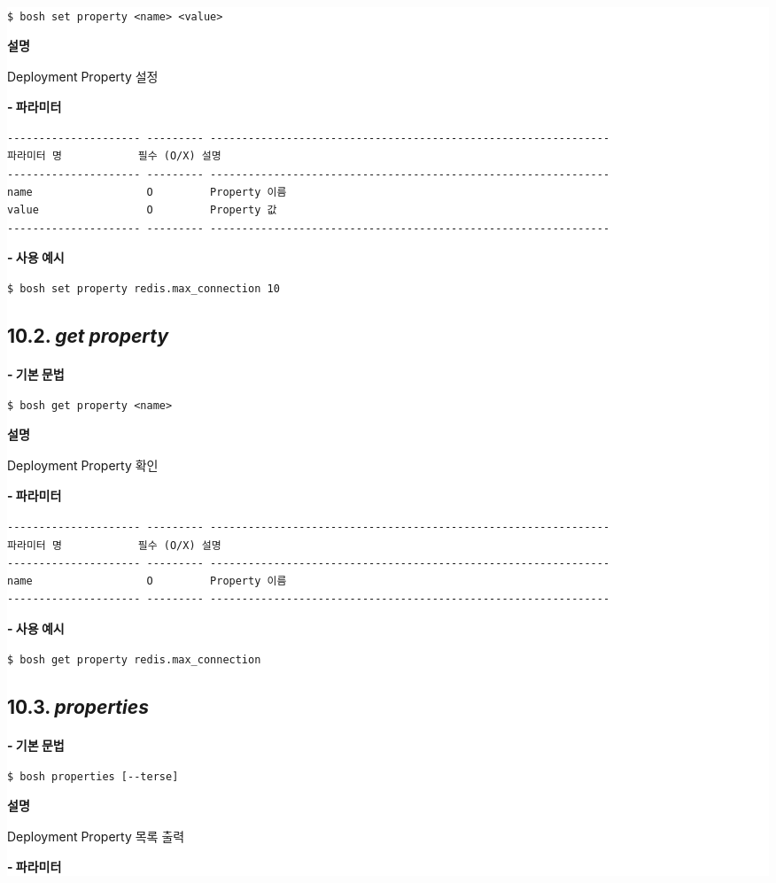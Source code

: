 	$ bosh set property <name> <value>


**설명**

Deployment Property 설정


**- 파라미터**

	--------------------- --------- ---------------------------------------------------------------
	파라미터 명            필수 (O/X) 설명                                   
	--------------------- --------- ---------------------------------------------------------------
	name                  O         Property 이름
	value                 O         Property 값 
	--------------------- --------- ---------------------------------------------------------------


**- 사용 예시**

	$ bosh set property redis.max_connection 10


## 10.2.  ***get property***

**- 기본 문법**

	$ bosh get property <name>


**설명**

Deployment Property 확인


**- 파라미터**

	--------------------- --------- ---------------------------------------------------------------
	파라미터 명            필수 (O/X) 설명                                   
	--------------------- --------- ---------------------------------------------------------------
	name                  O         Property 이름
	--------------------- --------- ---------------------------------------------------------------


**- 사용 예시**

	$ bosh get property redis.max_connection


## 10.3.  ***properties*** 

**- 기본 문법**

	$ bosh properties [--terse]


**설명**

Deployment Property 목록 출력


**- 파라미터**
